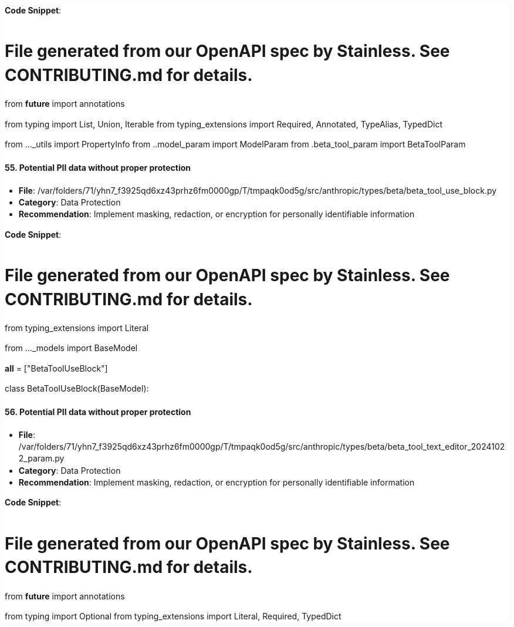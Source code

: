 **Code Snippet**:

# File generated from our OpenAPI spec by Stainless. See CONTRIBUTING.md for details.

from __future__ import annotations

from typing import List, Union, Iterable
from typing_extensions import Required, Annotated, TypeAlias, TypedDict

from ..._utils import PropertyInfo
from ..model_param import ModelParam
from .beta_tool_param import BetaToolParam



#### 55. Potential PII data without proper protection

- **File**: /var/folders/71/yhn7_f3925qd6xz43prhz6fm0000gp/T/tmpaqk0od5g/src/anthropic/types/beta/beta_tool_use_block.py
- **Category**: Data Protection
- **Recommendation**: Implement masking, redaction, or encryption for personally identifiable information

**Code Snippet**:

# File generated from our OpenAPI spec by Stainless. See CONTRIBUTING.md for details.

from typing_extensions import Literal

from ..._models import BaseModel

__all__ = ["BetaToolUseBlock"]


class BetaToolUseBlock(BaseModel):



#### 56. Potential PII data without proper protection

- **File**: /var/folders/71/yhn7_f3925qd6xz43prhz6fm0000gp/T/tmpaqk0od5g/src/anthropic/types/beta/beta_tool_text_editor_20241022_param.py
- **Category**: Data Protection
- **Recommendation**: Implement masking, redaction, or encryption for personally identifiable information

**Code Snippet**:

# File generated from our OpenAPI spec by Stainless. See CONTRIBUTING.md for details.

from __future__ import annotations

from typing import Optional
from typing_extensions import Literal, Required, TypedDict
